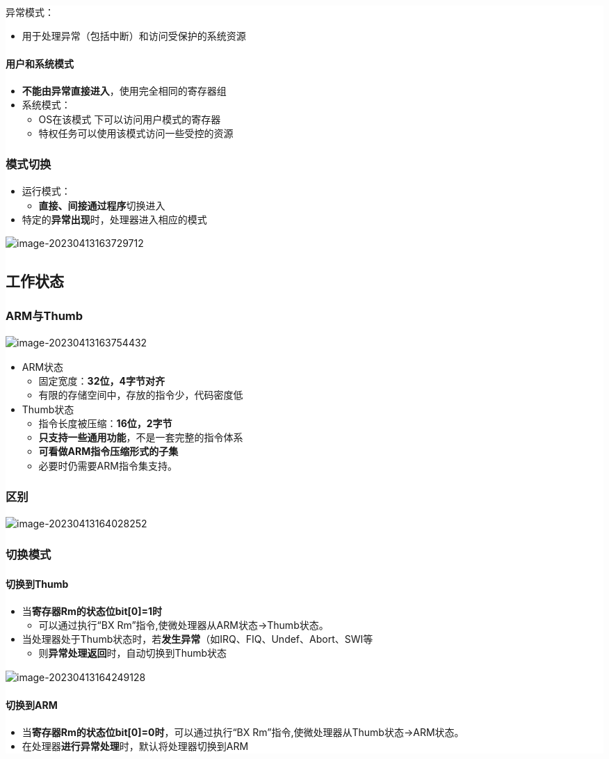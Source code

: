 异常模式：

- 用于处理异常（包括中断）和访问受保护的系统资源

#### 用户和系统模式

- **不能由异常直接进入**，使用完全相同的寄存器组
- 系统模式：
  - OS在该模式 下可以访问用户模式的寄存器
  - 特权任务可以使用该模式访问一些受控的资源

### 模式切换

- 运行模式：
  - **直接、间接通过程序**切换进入
- 特定的**异常出现**时，处理器进入相应的模式

![image-20230413163729712](https://techla-img.oss-cn-hangzhou.aliyuncs.com/CODE/WEB/image-20230413163729712.png)

## 工作状态

### ARM与Thumb

![image-20230413163754432](https://techla-img.oss-cn-hangzhou.aliyuncs.com/CODE/WEB/image-20230413163754432.png)

- ARM状态
  - 固定宽度：**32位，4字节对齐**
  - 有限的存储空间中，存放的指令少，代码密度低
- Thumb状态
  - 指令长度被压缩：**16位，2字节**
  - **只支持一些通用功能**，不是一套完整的指令体系
  - **可看做ARM指令压缩形式的子集**
  - 必要时仍需要ARM指令集支持。

### 区别

![image-20230413164028252](https://techla-img.oss-cn-hangzhou.aliyuncs.com/CODE/WEB/image-20230413164028252.png)

### 切换模式

#### 切换到Thumb

- 当**寄存器Rm的状态位bit[0]=1时**
  - 可以通过执行“BX Rm”指令,使微处理器从ARM状态→Thumb状态。
- 当处理器处于Thumb状态时，若**发生异常**（如IRQ、FIQ、Undef、Abort、SWI等
  - 则**异常处理返回**时，自动切换到Thumb状态

![image-20230413164249128](https://techla-img.oss-cn-hangzhou.aliyuncs.com/CODE/WEB/image-20230413164249128.png)

#### 切换到ARM

- 当**寄存器Rm的状态位bit[0]=0时**，可以通过执行“BX Rm”指令,使微处理器从Thumb状态→ARM状态。
- 在处理器**进行异常处理**时，默认将处理器切换到ARM
